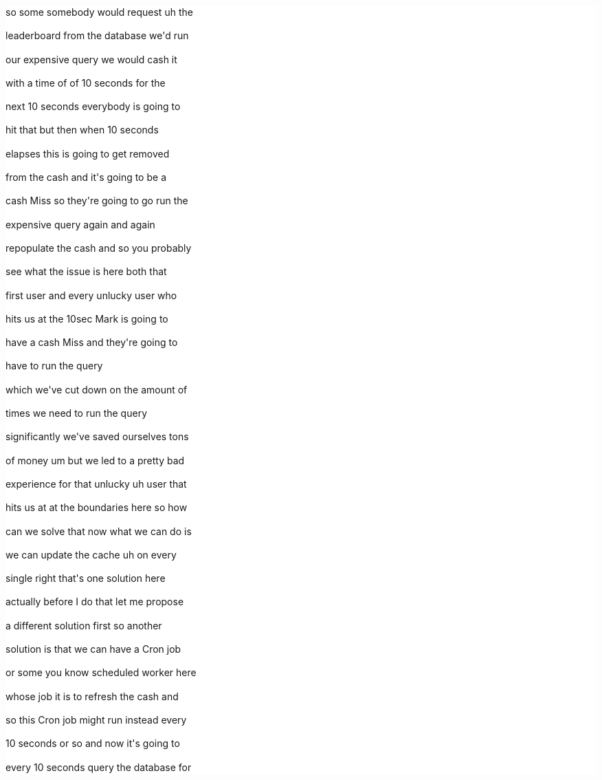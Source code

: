 so some somebody would request uh the

leaderboard from the database we'd run

our expensive query we would cash it

with a time of of 10 seconds for the

next 10 seconds everybody is going to

hit that but then when 10 seconds

elapses this is going to get removed

from the cash and it's going to be a

cash Miss so they're going to go run the

expensive query again and again

repopulate the cash and so you probably

see what the issue is here both that

first user and every unlucky user who

hits us at the 10sec Mark is going to

have a cash Miss and they're going to

have to run the query

which we've cut down on the amount of

times we need to run the query

significantly we've saved ourselves tons

of money um but we led to a pretty bad

experience for that unlucky uh user that

hits us at at the boundaries here so how

can we solve that now what we can do is

we can update the cache uh on every

single right that's one solution here

actually before I do that let me propose

a different solution first so another

solution is that we can have a Cron job

or some you know scheduled worker here

whose job it is to refresh the cash and

so this Cron job might run instead every

10 seconds or so and now it's going to

every 10 seconds query the database for
